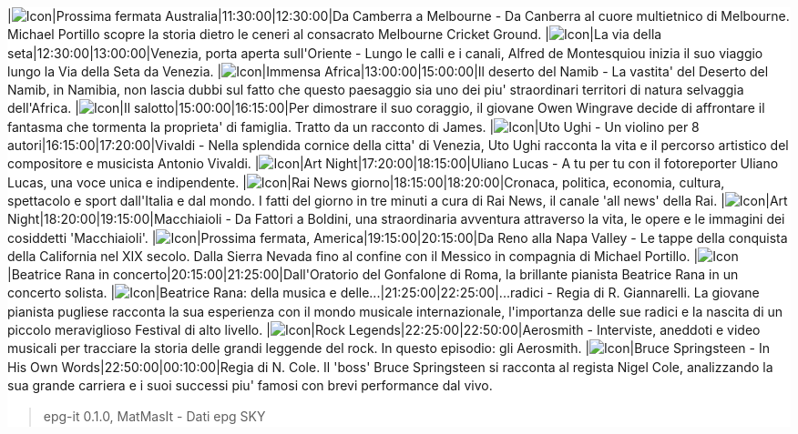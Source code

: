 |![Icon](https://guidatv.sky.it/uuid/dtt_cover_l58VsCKBwnW.png)|Prossima fermata Australia|11:30:00|12:30:00|Da Camberra a Melbourne - Da Canberra al cuore multietnico di Melbourne. Michael Portillo scopre la storia dietro le ceneri al consacrato Melbourne Cricket Ground.
|![Icon](https://guidatv.sky.it/uuid/dtt_cover_l58VsCKBwnW.png)|La via della seta|12:30:00|13:00:00|Venezia, porta aperta sull&#039;Oriente - Lungo le calli e i canali, Alfred de Montesquiou inizia il suo viaggio lungo la Via della Seta da Venezia.
|![Icon](https://guidatv.sky.it/uuid/dtt_cover_l58VsCKBwnW.png)|Immensa Africa|13:00:00|15:00:00|Il deserto del Namib - La vastita&#039; del Deserto del Namib, in Namibia, non lascia dubbi sul fatto che questo paesaggio sia uno dei piu&#039; straordinari territori di natura selvaggia dell&#039;Africa.
|![Icon](https://guidatv.sky.it/uuid/dtt_cover_l58VsCKBwnW.png)|Il salotto|15:00:00|16:15:00|Per dimostrare il suo coraggio, il giovane Owen Wingrave decide di affrontare il fantasma che tormenta la proprieta&#039; di famiglia. Tratto da un racconto di James.
|![Icon](https://guidatv.sky.it/uuid/dtt_cover_l58VsCKBwnW.png)|Uto Ughi - Un violino per 8 autori|16:15:00|17:20:00|Vivaldi - Nella splendida cornice della citta&#039; di Venezia, Uto Ughi racconta la vita e il percorso artistico del compositore e musicista Antonio Vivaldi.
|![Icon](https://guidatv.sky.it/uuid/dtt_cover_l58VsCKBwnW.png)|Art Night|17:20:00|18:15:00|Uliano Lucas - A tu per tu con il fotoreporter Uliano Lucas, una voce unica e indipendente.
|![Icon](https://guidatv.sky.it/uuid/dtt_cover_l58VsCKBwnW.png)|Rai News giorno|18:15:00|18:20:00|Cronaca, politica, economia, cultura, spettacolo e sport dall&#039;Italia e dal mondo. I fatti del giorno in tre minuti a cura di Rai News, il canale &#039;all news&#039; della Rai.
|![Icon](https://guidatv.sky.it/uuid/dtt_cover_l58VsCKBwnW.png)|Art Night|18:20:00|19:15:00|Macchiaioli - Da Fattori a Boldini, una straordinaria avventura attraverso la vita, le opere e le immagini dei cosiddetti &#039;Macchiaioli&#039;.
|![Icon](https://guidatv.sky.it/uuid/dtt_cover_l58VsCKBwnW.png)|Prossima fermata, America|19:15:00|20:15:00|Da Reno alla Napa Valley - Le tappe della conquista della California nel XIX secolo. Dalla Sierra Nevada fino al confine con il Messico in compagnia di Michael Portillo.
|![Icon](https://guidatv.sky.it/uuid/dtt_cover_l58VsCKBwnW.png)|Beatrice Rana in concerto|20:15:00|21:25:00|Dall&#039;Oratorio del Gonfalone di Roma, la brillante pianista Beatrice Rana in un concerto solista.
|![Icon](https://guidatv.sky.it/uuid/dtt_cover_l58VsCKBwnW.png)|Beatrice Rana: della musica e delle...|21:25:00|22:25:00|...radici - Regia di R. Giannarelli. La giovane pianista pugliese racconta la sua esperienza con il mondo musicale internazionale, l&#039;importanza delle sue radici e la nascita di un piccolo meraviglioso Festival di alto livello.
|![Icon](https://guidatv.sky.it/uuid/dtt_cover_l58VsCKBwnW.png)|Rock Legends|22:25:00|22:50:00|Aerosmith - Interviste, aneddoti e video musicali per tracciare la storia delle grandi leggende del rock. In questo episodio: gli Aerosmith.
|![Icon](https://guidatv.sky.it/uuid/1931ad30-8d57-4128-aed5-41a66fdb5106/cover?md5ChecksumParam=2c9b9429736a0d1b6e421963899cdb08)|Bruce Springsteen - In His Own Words|22:50:00|00:10:00|Regia di N. Cole. Il &#039;boss&#039; Bruce Springsteen si racconta al regista Nigel Cole, analizzando la sua grande carriera e i suoi successi piu&#039; famosi con brevi performance dal vivo.



 > epg-it 0.1.0, MatMasIt - Dati epg SKY
